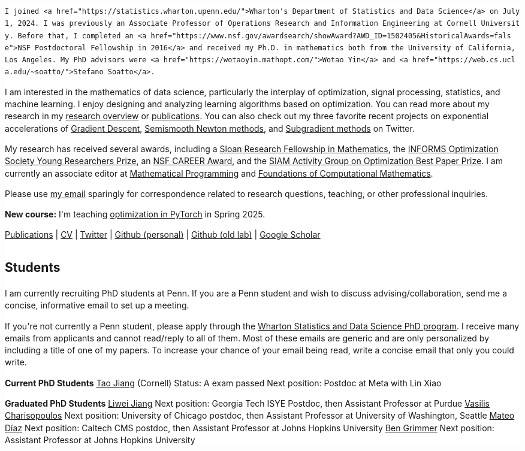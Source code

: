     I joined <a href="https://statistics.wharton.upenn.edu/">Wharton's Department of Statistics and Data Science</a> on July 1, 2024. I was previously an Associate Professor of Operations Research and Information Engineering at Cornell University. Before that, I completed an <a href="https://www.nsf.gov/awardsearch/showAward?AWD_ID=1502405&HistoricalAwards=false">NSF Postdoctoral Fellowship in 2016</a> and received my Ph.D. in mathematics both from the University of California, Los Angeles. My PhD advisors were <a href="https://wotaoyin.mathopt.com/">Wotao Yin</a> and <a href="https://web.cs.ucla.edu/~soatto/">Stefano Soatto</a>. 
  </div>
</div>

I am interested in the mathematics of data science, particularly the interplay of optimization, signal processing, statistics, and machine learning. I enjoy designing and analyzing learning algorithms based on optimization. You can read more about my research in my <a href="#research-overview">research overview</a> or <a href="#publications">publications</a>. You can also check out my three favorite recent projects on exponential accelerations of <a href="https://x.com/damekdavis/status/1841596498204880924">Gradient Descent</a>, <a href="https://twitter.com/damekdavis/status/1596616542396944384">Semismooth Newton methods</a>, and <a href="https://twitter.com/damekdavis/status/1682737261727866882?s=20">Subgradient methods</a> on Twitter.

My research has received several awards, including a <a href="https://sloan.org/fellowships/">Sloan Research Fellowship in Mathematics</a>, the <a href="https://www.informs.org/Recognizing-Excellence/Award-Recipients/Damek-Davis">INFORMS Optimization Society Young Researchers Prize</a>, an <a href="https://www.nsf.gov/awardsearch/showAward?AWD_ID=2047637">NSF CAREER Award</a>, and the <a href="https://www.siam.org/prizes-recognition/activity-group-prizes/detail/siag-opt-best-paper-prize">SIAM Activity Group on Optimization Best Paper Prize</a>. I am currently an associate editor at <a href="https://www.springer.com/journal/10107">Mathematical Programming</a> and <a href="https://www.springer.com/journal/10208">Foundations of Computational Mathematics</a>.

Please use [my email](mailto:damek@wharton.upenn.edu) sparingly for correspondence related to research questions, teaching, or other professional inquiries. 

**New course:** I'm teaching [optimization in PyTorch](STAT-4830) in Spring 2025.

[Publications](#publications) | [CV](cv.pdf) | [Twitter](https://twitter.com/damekdavis) | [Github (personal)](https://github.com/damek) | [Github (old lab)](https://github.com/COR-OPT) | [Google Scholar](https://scholar.google.com/citations?user=uGdPyZQAAAAJ&hl=en) 


## Students

I am currently recruiting PhD students at Penn. If you are a Penn student and wish to discuss advising/collaboration, send me a concise, informative email to set up a meeting.

If you're not currently a Penn student, please apply through the [Wharton Statistics and Data Science PhD program](https://statistics.wharton.upenn.edu/programs/phd). I receive many emails from applicants and cannot read/reply to all of them. Most of these emails are generic and are only personalized by including a title of one of my papers. To increase your chance of your email being read, write a concise email that only you could write. 

**Current PhD Students**
[Tao Jiang](https://taotolojiang.github.io/) (Cornell)
Status: A exam passed 
Next position: Postdoc at Meta with Lin Xiao

**Graduated PhD Students**
[Liwei Jiang](https://liwei-jiang97.github.io/) 
Next position: Georgia Tech ISYE Postdoc, then Assistant Professor at Purdue
[Vasilis Charisopoulos](https://people.orie.cornell.edu/vc333/) 
Next position: University of Chicago postdoc, then Assistant Professor at University of Washington, Seattle
[Mateo Díaz](https://mateodd25.github.io/) 
Next position: Caltech CMS postdoc, then Assistant Professor at Johns Hopkins University
[Ben Grimmer](https://www.ams.jhu.edu/~grimmer/) 
Next position: Assistant Professor at Johns Hopkins University
